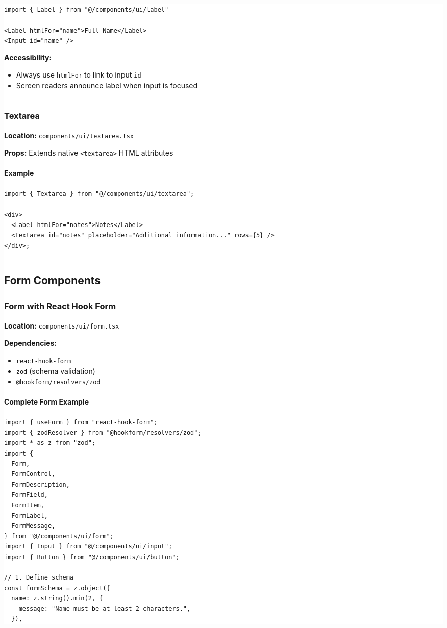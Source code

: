 ```tsx
import { Label } from "@/components/ui/label"

<Label htmlFor="name">Full Name</Label>
<Input id="name" />
```

**Accessibility:**

- Always use `htmlFor` to link to input `id`
- Screen readers announce label when input is focused

---

### Textarea

**Location:** `components/ui/textarea.tsx`

**Props:** Extends native `<textarea>` HTML attributes

#### Example

```tsx
import { Textarea } from "@/components/ui/textarea";

<div>
  <Label htmlFor="notes">Notes</Label>
  <Textarea id="notes" placeholder="Additional information..." rows={5} />
</div>;
```

---

## Form Components

### Form with React Hook Form

**Location:** `components/ui/form.tsx`

**Dependencies:**

- `react-hook-form`
- `zod` (schema validation)
- `@hookform/resolvers/zod`

#### Complete Form Example

```tsx
import { useForm } from "react-hook-form";
import { zodResolver } from "@hookform/resolvers/zod";
import * as z from "zod";
import {
  Form,
  FormControl,
  FormDescription,
  FormField,
  FormItem,
  FormLabel,
  FormMessage,
} from "@/components/ui/form";
import { Input } from "@/components/ui/input";
import { Button } from "@/components/ui/button";

// 1. Define schema
const formSchema = z.object({
  name: z.string().min(2, {
    message: "Name must be at least 2 characters.",
  }),
```